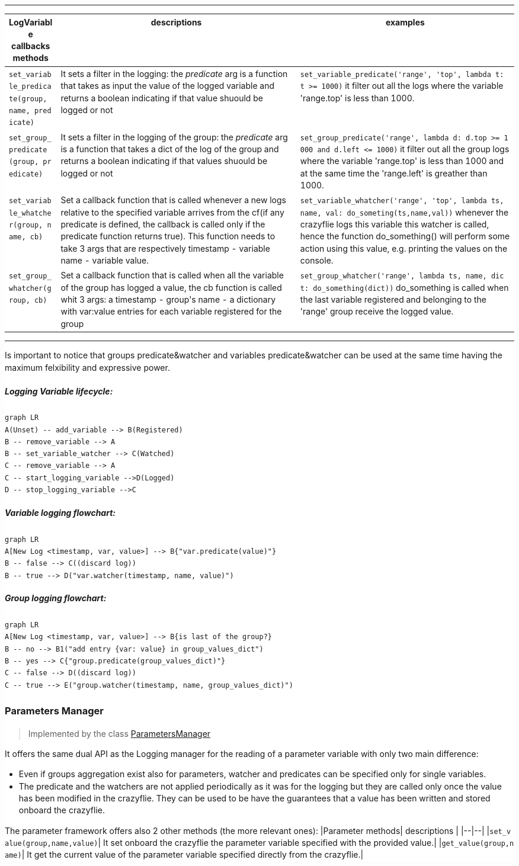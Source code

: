 
---
| LogVariable callbacks methods |descriptions| examples|
|--|--|--|
| `set_variable_predicate(group, name, predicate)` | It sets a filter in the logging: the *predicate* arg is a function that takes as input the value of the logged variable and returns a boolean indicating if that value shuould be logged or not | `set_variable_predicate('range', 'top', lambda t: t >= 1000)` it filter out all the logs where the variable 'range.top' is less than 1000.|
| `set_group_predicate(group, predicate)` | It sets a filter in the logging of the group: the *predicate* arg is a function that takes a dict of the log of the group and returns a boolean indicating if that values shuould be logged or not |`set_group_predicate('range', lambda d: d.top >= 1000 and d.left <= 1000)` it filter out all the group logs where the variable 'range.top' is less than 1000 and at the same time the 'range.left' is greather than 1000.|
|`set_variable_whatcher(group, name, cb)`|Set a callback function that is called whenever a new logs relative to the specified variable arrives from the cf(if any predicate is defined, the callback is called only if the predicate function returns true). This function needs to take 3 args that are respectively timestamp - variable name - variable value.| `set_variable_whatcher('range', 'top', lambda ts, name, val: do_someting(ts,name,val))` whenever the crazyflie logs this variable this watcher is called, hence the function do_something() will perform some action using this value, e.g. printing the values on the console.|
|`set_group_whatcher(group, cb)`|Set a callback function that is called when all the variable of the group has logged a value, the cb function is called whit 3 args: a timestamp - group's name - a dictionary with var:value entries for each variable registered for the group | `set_group_whatcher('range', lambda ts, name, dict: do_something(dict))` do_something is called when the last variable  registered and belonging to the 'range' group receive the logged value.|
---
Is important to notice that groups  predicate&watcher and variables predicate&watcher can be used at the same time having the maximum felxibility and expressive power.

##### Logging Variable lifecycle:
```mermaid
graph LR
A(Unset) -- add_variable --> B(Registered)
B -- remove_variable --> A
B -- set_variable_watcher --> C(Watched)
C -- remove_variable --> A
C -- start_logging_variable -->D(Logged)
D -- stop_logging_variable -->C
```
##### Variable logging flowchart:
```mermaid
graph LR
A[New Log <timestamp, var, value>] --> B{"var.predicate(value)"}
B -- false --> C((discard log))
B -- true --> D("var.watcher(timestamp, name, value)")
```
##### Group logging flowchart:
```mermaid
graph LR
A[New Log <timestamp, var, value>] --> B{is last of the group?}
B -- no --> B1("add entry {var: value} in group_values_dict")
B -- yes --> C{"group.predicate(group_values_dict)"}
C -- false --> D((discard log))
C -- true --> E("group.watcher(timestamp, name, group_values_dict)")
```
### Parameters Manager
> Implemented by the class [ParametersManager](variables/parameters_manager.py)

It offers the same dual API as the Logging manager for the reading of a parameter variable with only two main difference:
 - Even if groups aggregation exist also for parameters, watcher and predicates can be specified only for single variables.
 - The predicate and the watchers are not applied periodically as it was for the logging but they are called only once the value has been modified in the crazyflie. They can be used to be have the guarantees that a value has been written and stored onboard the crazyflie.

The parameter framework offers also 2 other methods (the more relevant ones):
|Parameter methods| descriptions |
|--|--|
|`set_value(group,name,value)`| It set onboard the crazyflie the parameter variable specified with the provided value.|
|`get_value(group,name)`| It get the current value of the parameter variable specified directly from the crazyflie.|
